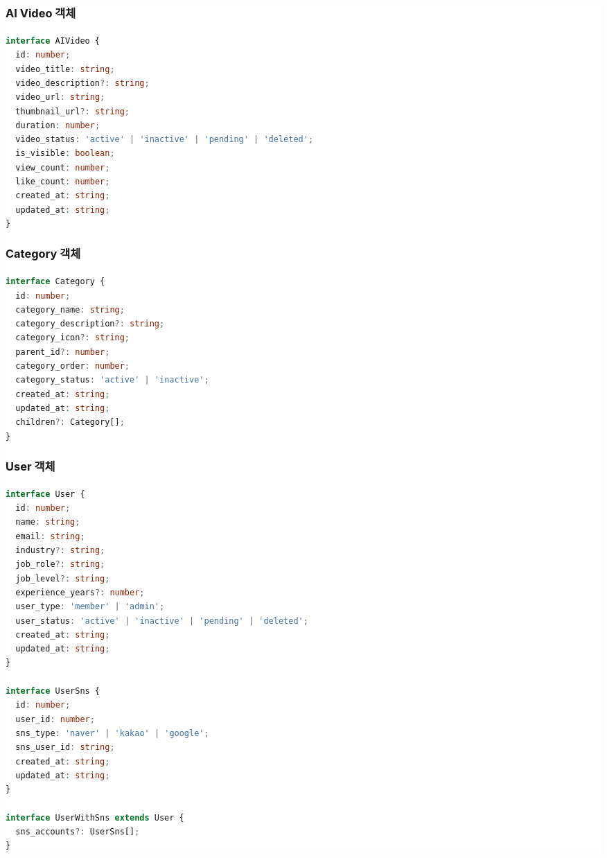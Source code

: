 ### AI Video 객체
```typescript
interface AIVideo {
  id: number;
  video_title: string;
  video_description?: string;
  video_url: string;
  thumbnail_url?: string;
  duration: number;
  video_status: 'active' | 'inactive' | 'pending' | 'deleted';
  is_visible: boolean;
  view_count: number;
  like_count: number;
  created_at: string;
  updated_at: string;
}
```

### Category 객체
```typescript
interface Category {
  id: number;
  category_name: string;
  category_description?: string;
  category_icon?: string;
  parent_id?: number;
  category_order: number;
  category_status: 'active' | 'inactive';
  created_at: string;
  updated_at: string;
  children?: Category[];
}
```

### User 객체
```typescript
interface User {
  id: number;
  name: string;
  email: string;
  industry?: string;
  job_role?: string;
  job_level?: string;
  experience_years?: number;
  user_type: 'member' | 'admin';
  user_status: 'active' | 'inactive' | 'pending' | 'deleted';
  created_at: string;
  updated_at: string;
}

interface UserSns {
  id: number;
  user_id: number;
  sns_type: 'naver' | 'kakao' | 'google';
  sns_user_id: string;
  created_at: string;
  updated_at: string;
}

interface UserWithSns extends User {
  sns_accounts?: UserSns[];
}
```
